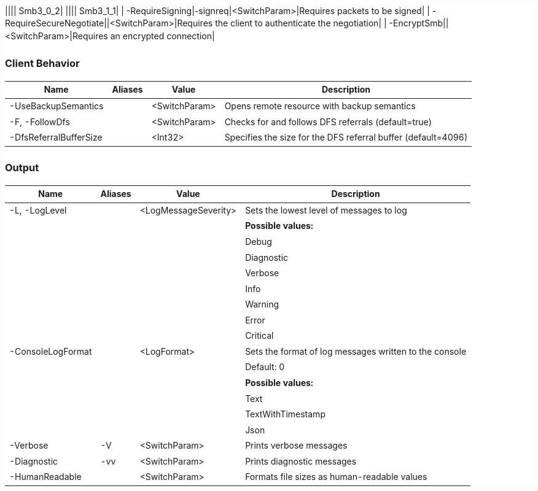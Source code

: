 ||||  Smb3_0_2|
||||  Smb3_1_1|
|    -RequireSigning|-signreq|&lt;SwitchParam&gt;|Requires packets to be signed|
|    -RequireSecureNegotiate||&lt;SwitchParam&gt;|Requires the client to authenticate the negotiation|
|    -EncryptSmb||&lt;SwitchParam&gt;|Requires an encrypted connection|


### Client Behavior

|Name|Aliases|Value|Description|
|-|-|-|-|
|    -UseBackupSemantics||&lt;SwitchParam&gt;|Opens remote resource with backup semantics|
|-F, -FollowDfs||&lt;SwitchParam&gt;|Checks for and follows DFS referrals (default=true)|
|    -DfsReferralBufferSize||&lt;Int32&gt;|Specifies the size for the DFS referral buffer (default=4096)|


### Output

|Name|Aliases|Value|Description|
|-|-|-|-|
|-L, -LogLevel||&lt;LogMessageSeverity&gt;|Sets the lowest level of messages to log|
||||**Possible values:**|
||||  Debug|
||||  Diagnostic|
||||  Verbose|
||||  Info|
||||  Warning|
||||  Error|
||||  Critical|
|    -ConsoleLogFormat||&lt;LogFormat&gt;|Sets the format of log messages written to the console|
||||  Default: 0|
||||**Possible values:**|
||||  Text|
||||  TextWithTimestamp|
||||  Json|
|    -Verbose|-V|&lt;SwitchParam&gt;|Prints verbose messages|
|    -Diagnostic|-vv|&lt;SwitchParam&gt;|Prints diagnostic messages|
|    -HumanReadable||&lt;SwitchParam&gt;|Formats file sizes as human-readable values|
